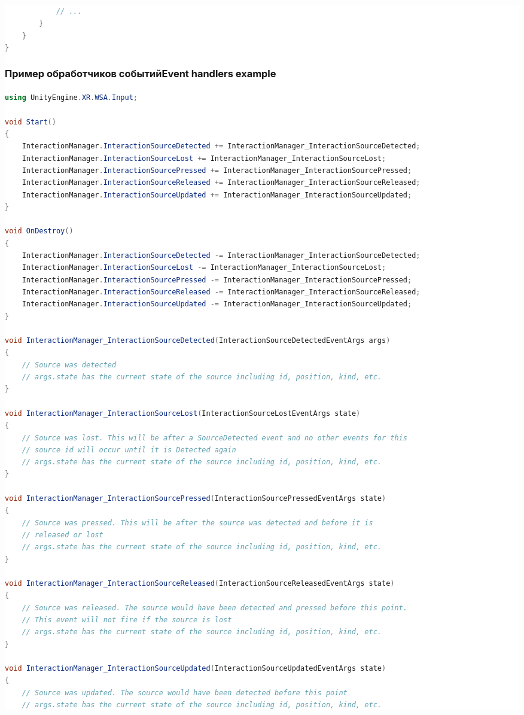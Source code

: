   ```cs
               // ...
           }
       }
   }
   ```

### <a name="event-handlers-example"></a><span data-ttu-id="3b11d-363">Пример обработчиков событий</span><span class="sxs-lookup"><span data-stu-id="3b11d-363">Event handlers example</span></span>

```cs
using UnityEngine.XR.WSA.Input;

void Start()
{
    InteractionManager.InteractionSourceDetected += InteractionManager_InteractionSourceDetected;
    InteractionManager.InteractionSourceLost += InteractionManager_InteractionSourceLost;
    InteractionManager.InteractionSourcePressed += InteractionManager_InteractionSourcePressed;
    InteractionManager.InteractionSourceReleased += InteractionManager_InteractionSourceReleased;
    InteractionManager.InteractionSourceUpdated += InteractionManager_InteractionSourceUpdated;
}

void OnDestroy()
{
    InteractionManager.InteractionSourceDetected -= InteractionManager_InteractionSourceDetected;
    InteractionManager.InteractionSourceLost -= InteractionManager_InteractionSourceLost;
    InteractionManager.InteractionSourcePressed -= InteractionManager_InteractionSourcePressed;
    InteractionManager.InteractionSourceReleased -= InteractionManager_InteractionSourceReleased;
    InteractionManager.InteractionSourceUpdated -= InteractionManager_InteractionSourceUpdated;
}

void InteractionManager_InteractionSourceDetected(InteractionSourceDetectedEventArgs args)
{
    // Source was detected
    // args.state has the current state of the source including id, position, kind, etc.
}

void InteractionManager_InteractionSourceLost(InteractionSourceLostEventArgs state)
{
    // Source was lost. This will be after a SourceDetected event and no other events for this
    // source id will occur until it is Detected again
    // args.state has the current state of the source including id, position, kind, etc.
}

void InteractionManager_InteractionSourcePressed(InteractionSourcePressedEventArgs state)
{
    // Source was pressed. This will be after the source was detected and before it is
    // released or lost
    // args.state has the current state of the source including id, position, kind, etc.
}

void InteractionManager_InteractionSourceReleased(InteractionSourceReleasedEventArgs state)
{
    // Source was released. The source would have been detected and pressed before this point.
    // This event will not fire if the source is lost
    // args.state has the current state of the source including id, position, kind, etc.
}

void InteractionManager_InteractionSourceUpdated(InteractionSourceUpdatedEventArgs state)
{
    // Source was updated. The source would have been detected before this point
    // args.state has the current state of the source including id, position, kind, etc.
```